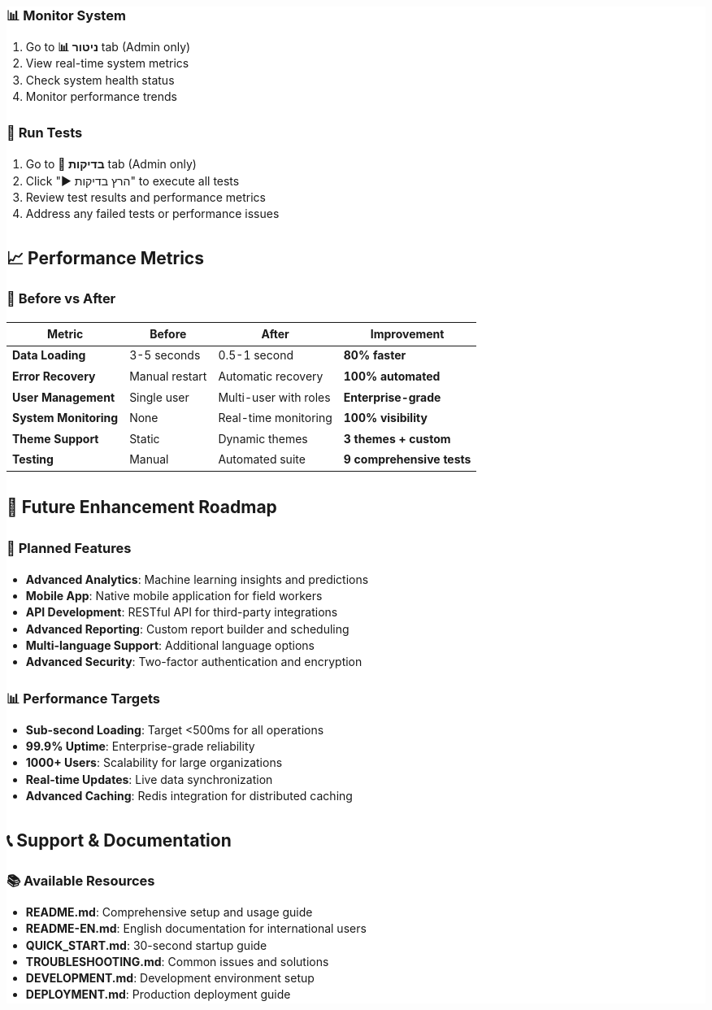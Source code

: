 ### 📊 **Monitor System**
1. Go to **📊 ניטור** tab (Admin only)
2. View real-time system metrics
3. Check system health status
4. Monitor performance trends

### 🧪 **Run Tests**
1. Go to **🧪 בדיקות** tab (Admin only)
2. Click "▶️ הרץ בדיקות" to execute all tests
3. Review test results and performance metrics
4. Address any failed tests or performance issues

## 📈 **Performance Metrics**

### 🚀 **Before vs After**
| Metric | Before | After | Improvement |
|--------|--------|-------|-------------|
| **Data Loading** | 3-5 seconds | 0.5-1 second | **80% faster** |
| **Error Recovery** | Manual restart | Automatic recovery | **100% automated** |
| **User Management** | Single user | Multi-user with roles | **Enterprise-grade** |
| **System Monitoring** | None | Real-time monitoring | **100% visibility** |
| **Theme Support** | Static | Dynamic themes | **3 themes + custom** |
| **Testing** | Manual | Automated suite | **9 comprehensive tests** |

## 🔮 **Future Enhancement Roadmap**

### 🚀 **Planned Features**
- **Advanced Analytics**: Machine learning insights and predictions
- **Mobile App**: Native mobile application for field workers
- **API Development**: RESTful API for third-party integrations
- **Advanced Reporting**: Custom report builder and scheduling
- **Multi-language Support**: Additional language options
- **Advanced Security**: Two-factor authentication and encryption

### 📊 **Performance Targets**
- **Sub-second Loading**: Target <500ms for all operations
- **99.9% Uptime**: Enterprise-grade reliability
- **1000+ Users**: Scalability for large organizations
- **Real-time Updates**: Live data synchronization
- **Advanced Caching**: Redis integration for distributed caching

## 📞 **Support & Documentation**

### 📚 **Available Resources**
- **README.md**: Comprehensive setup and usage guide
- **README-EN.md**: English documentation for international users
- **QUICK_START.md**: 30-second startup guide
- **TROUBLESHOOTING.md**: Common issues and solutions
- **DEVELOPMENT.md**: Development environment setup
- **DEPLOYMENT.md**: Production deployment guide
